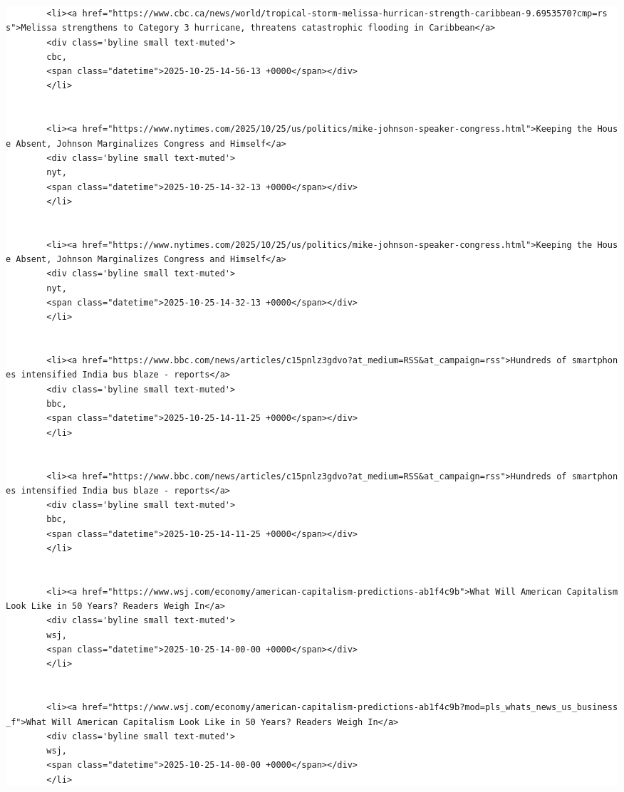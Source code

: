 
            <li><a href="https://www.cbc.ca/news/world/tropical-storm-melissa-hurrican-strength-caribbean-9.6953570?cmp=rss">Melissa strengthens to Category 3 hurricane, threatens catastrophic flooding in Caribbean</a>
            <div class='byline small text-muted'>
            cbc, 
            <span class="datetime">2025-10-25-14-56-13 +0000</span></div>
            </li>
        

            <li><a href="https://www.nytimes.com/2025/10/25/us/politics/mike-johnson-speaker-congress.html">Keeping the House Absent, Johnson Marginalizes Congress and Himself</a>
            <div class='byline small text-muted'>
            nyt, 
            <span class="datetime">2025-10-25-14-32-13 +0000</span></div>
            </li>
        

            <li><a href="https://www.nytimes.com/2025/10/25/us/politics/mike-johnson-speaker-congress.html">Keeping the House Absent, Johnson Marginalizes Congress and Himself</a>
            <div class='byline small text-muted'>
            nyt, 
            <span class="datetime">2025-10-25-14-32-13 +0000</span></div>
            </li>
        

            <li><a href="https://www.bbc.com/news/articles/c15pnlz3gdvo?at_medium=RSS&at_campaign=rss">Hundreds of smartphones intensified India bus blaze - reports</a>
            <div class='byline small text-muted'>
            bbc, 
            <span class="datetime">2025-10-25-14-11-25 +0000</span></div>
            </li>
        

            <li><a href="https://www.bbc.com/news/articles/c15pnlz3gdvo?at_medium=RSS&at_campaign=rss">Hundreds of smartphones intensified India bus blaze - reports</a>
            <div class='byline small text-muted'>
            bbc, 
            <span class="datetime">2025-10-25-14-11-25 +0000</span></div>
            </li>
        

            <li><a href="https://www.wsj.com/economy/american-capitalism-predictions-ab1f4c9b">What Will American Capitalism Look Like in 50 Years? Readers Weigh In</a>
            <div class='byline small text-muted'>
            wsj, 
            <span class="datetime">2025-10-25-14-00-00 +0000</span></div>
            </li>
        

            <li><a href="https://www.wsj.com/economy/american-capitalism-predictions-ab1f4c9b?mod=pls_whats_news_us_business_f">What Will American Capitalism Look Like in 50 Years? Readers Weigh In</a>
            <div class='byline small text-muted'>
            wsj, 
            <span class="datetime">2025-10-25-14-00-00 +0000</span></div>
            </li>
        